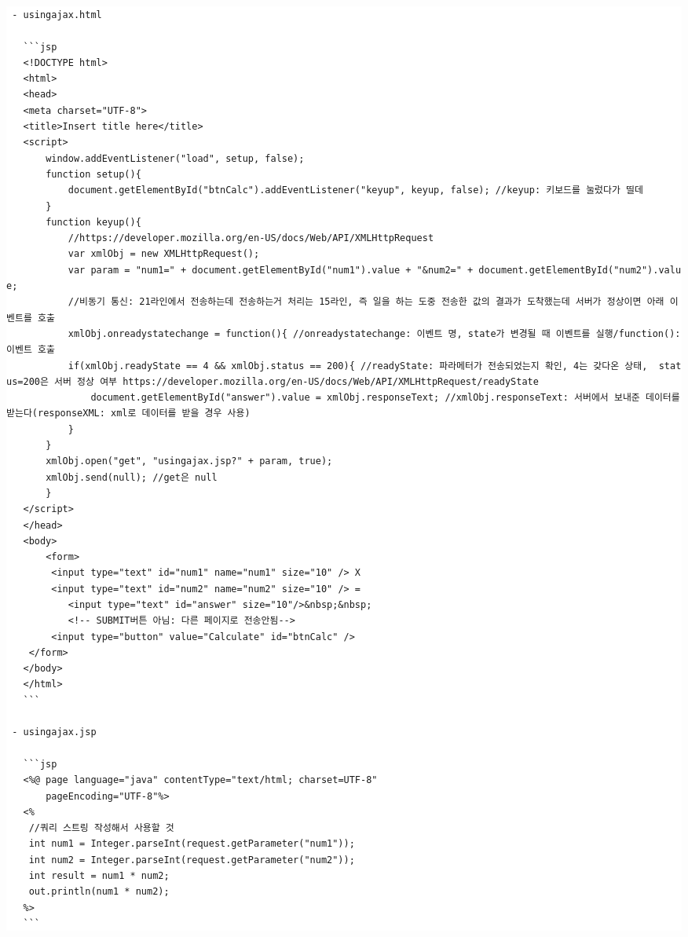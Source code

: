      - usingajax.html

       ```jsp
       <!DOCTYPE html>
       <html>
       <head>
       <meta charset="UTF-8">
       <title>Insert title here</title>
       <script>
           window.addEventListener("load", setup, false);
           function setup(){
               document.getElementById("btnCalc").addEventListener("keyup", keyup, false); //keyup: 키보드를 눌렀다가 띨데
           }
           function keyup(){
               //https://developer.mozilla.org/en-US/docs/Web/API/XMLHttpRequest
               var xmlObj = new XMLHttpRequest();
               var param = "num1=" + document.getElementById("num1").value + "&num2=" + document.getElementById("num2").value;
               //비동기 통신: 21라인에서 전송하는데 전송하는거 처리는 15라인, 즉 일을 하는 도중 전송한 값의 결과가 도착했는데 서버가 정상이면 아래 이벤트를 호출
               xmlObj.onreadystatechange = function(){ //onreadystatechange: 이벤트 명, state가 변경될 때 이벤트를 실행/function(): 이벤트 호출
               if(xmlObj.readyState == 4 && xmlObj.status == 200){ //readyState: 파라메터가 전송되었는지 확인, 4는 갖다온 상태,  status=200은 서버 정상 여부 https://developer.mozilla.org/en-US/docs/Web/API/XMLHttpRequest/readyState
                   document.getElementById("answer").value = xmlObj.responseText; //xmlObj.responseText: 서버에서 보내준 데이터를 받는다(responseXML: xml로 데이터를 받을 경우 사용)
               }
           }
           xmlObj.open("get", "usingajax.jsp?" + param, true); 
           xmlObj.send(null); //get은 null
           }
       </script>
       </head>
       <body>
           <form>
       		<input type="text" id="num1" name="num1" size="10" /> X 
       		<input type="text" id="num2" name="num2" size="10" /> = 	
               <input type="text" id="answer" size="10"/>&nbsp;&nbsp; 
               <!-- SUBMIT버튼 아님: 다른 페이지로 전송안됨-->
       		<input type="button" value="Calculate" id="btnCalc" /> 
       	</form>
       </body>
       </html>
       ```

     - usingajax.jsp

       ```jsp
       <%@ page language="java" contentType="text/html; charset=UTF-8"
           pageEncoding="UTF-8"%>
       <%
       	//쿼리 스트링 작성해서 사용할 것
       	int num1 = Integer.parseInt(request.getParameter("num1"));
       	int num2 = Integer.parseInt(request.getParameter("num2"));
       	int result = num1 * num2;
       	out.println(num1 * num2);
       %>
       ```
